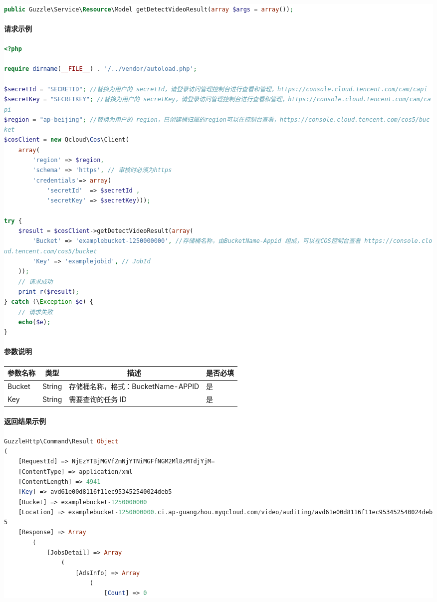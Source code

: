 ```php
public Guzzle\Service\Resource\Model getDetectVideoResult(array $args = array());
```

#### 请求示例

```php
<?php

require dirname(__FILE__) . '/../vendor/autoload.php';

$secretId = "SECRETID"; //替换为用户的 secretId，请登录访问管理控制台进行查看和管理，https://console.cloud.tencent.com/cam/capi
$secretKey = "SECRETKEY"; //替换为用户的 secretKey，请登录访问管理控制台进行查看和管理，https://console.cloud.tencent.com/cam/capi
$region = "ap-beijing"; //替换为用户的 region，已创建桶归属的region可以在控制台查看，https://console.cloud.tencent.com/cos5/bucket
$cosClient = new Qcloud\Cos\Client(
    array(
        'region' => $region,
        'schema' => 'https', // 审核时必须为https
        'credentials'=> array(
            'secretId'  => $secretId ,
            'secretKey' => $secretKey)));
            
try {
    $result = $cosClient->getDetectVideoResult(array(
        'Bucket' => 'examplebucket-1250000000', //存储桶名称，由BucketName-Appid 组成，可以在COS控制台查看 https://console.cloud.tencent.com/cos5/bucket
        'Key' => 'examplejobid', // JobId
    ));
    // 请求成功
    print_r($result);
} catch (\Exception $e) {
    // 请求失败
    echo($e);
}
```

#### 参数说明

| 参数名称             | 类型   | 描述                                                         | 是否必填 |
| ---------- | ------------------------------------------------------------ | ------ |-----|
| Bucket               | String | 存储桶名称，格式：BucketName-APPID                           | 是       |
| Key | String | 需要查询的任务 ID |是|

#### 返回结果示例

```php
GuzzleHttp\Command\Result Object
(
    [RequestId] => NjEzYTBjMGVfZmNjYTNiMGFfNGM2Ml8zMTdjYjM=
    [ContentType] => application/xml
    [ContentLength] => 4941
    [Key] => avd61e00d8116f11ec953452540024deb5
    [Bucket] => examplebucket-1250000000
    [Location] => examplebucket-1250000000.ci.ap-guangzhou.myqcloud.com/video/auditing/avd61e00d8116f11ec953452540024deb5
    [Response] => Array
        (
            [JobsDetail] => Array
                (
                    [AdsInfo] => Array
                        (
                            [Count] => 0
```